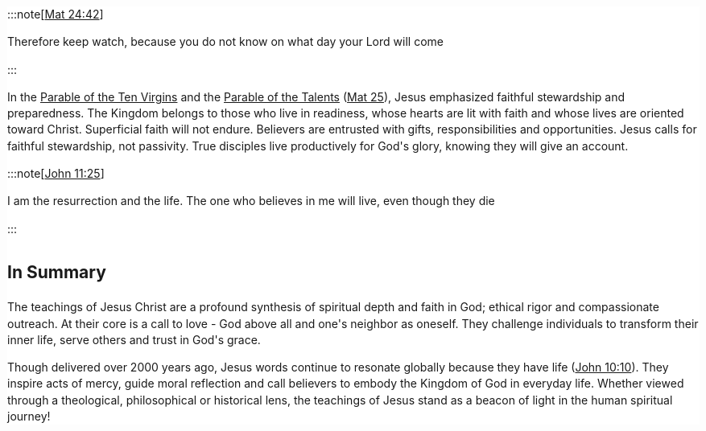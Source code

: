 :::note[[Mat 24:42](https://www.biblegateway.com/passage/?search=mat%2024%3A42&version=NKJV)]

Therefore keep watch, because you do not know on what day your Lord will come

:::

In the [Parable of the Ten Virgins](../life/parables/stewardship-readiness.md#the-ten-virgins)
and the [Parable of the Talents](../life/parables/stewardship-readiness.md#the-talents)
([Mat 25](https://www.biblegateway.com/passage/?search=Matthew%2025&version=NKJV)),
Jesus emphasized faithful stewardship and preparedness. The Kingdom
belongs to those who live in readiness, whose hearts
are lit with faith and whose lives are oriented toward Christ. Superficial faith will not endure.
Believers are entrusted with gifts, responsibilities and opportunities. Jesus calls for faithful stewardship,
not passivity. True disciples live productively for God's glory, knowing they will give an account.

:::note[[John 11:25](https://www.biblegateway.com/passage/?search=John%2011%3A25&version=NKJV)]

I am the resurrection and the life. The one who believes in me will live, even though they die

:::

## In Summary

The teachings of Jesus Christ are a profound synthesis of spiritual depth and faith in God; ethical
rigor and compassionate outreach. At their core is a call to love - God above all and one's neighbor
as oneself. They challenge individuals to transform their inner life, serve others and trust in God's grace.

Though delivered over 2000 years ago, Jesus words continue to resonate globally because they have life
([John 10:10](https://www.biblegateway.com/passage/?search=John%2010%3A10&version=NKJV)).
They inspire acts of mercy, guide moral reflection and call believers to embody the
Kingdom of God in everyday life. Whether viewed through a theological, philosophical or historical lens,
the teachings of Jesus stand as a beacon of light in the human spiritual journey!
